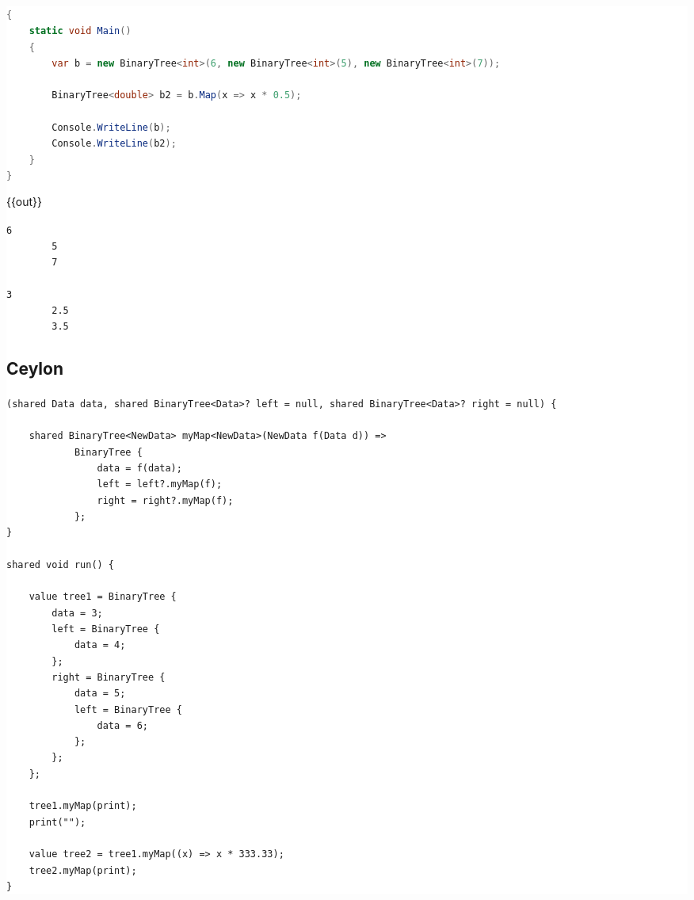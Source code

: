 ```csharp
{
    static void Main()
    {
        var b = new BinaryTree<int>(6, new BinaryTree<int>(5), new BinaryTree<int>(7));

        BinaryTree<double> b2 = b.Map(x => x * 0.5);

        Console.WriteLine(b);
        Console.WriteLine(b2);
    }
}

```


{{out}}

```txt
6
        5
        7

3
        2.5
        3.5
```



## Ceylon



```ceylon>class BinaryTree<Data
(shared Data data, shared BinaryTree<Data>? left = null, shared BinaryTree<Data>? right = null) {

	shared BinaryTree<NewData> myMap<NewData>(NewData f(Data d)) =>
			BinaryTree {
				data = f(data);
				left = left?.myMap(f);
				right = right?.myMap(f);
			};
}

shared void run() {

	value tree1 = BinaryTree {
		data = 3;
		left = BinaryTree {
			data = 4;
		};
		right = BinaryTree {
			data = 5;
			left = BinaryTree {
				data = 6;
			};
		};
	};

	tree1.myMap(print);
	print("");

	value tree2 = tree1.myMap((x) => x * 333.33);
	tree2.myMap(print);
}
```
